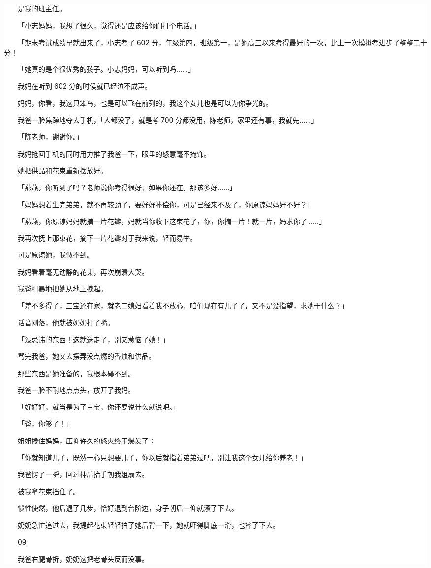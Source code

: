 &emsp;&emsp;是我的班主任。  
  
&emsp;&emsp;「小志妈妈，我想了很久，觉得还是应该给你们打个电话。」  
  
&emsp;&emsp;「期末考试成绩早就出来了，小志考了 602 分，年级第四，班级第一，是她高三以来考得最好的一次，比上一次模拟考进步了整整二十分！  
  
&emsp;&emsp;「她真的是个很优秀的孩子。小志妈妈，可以听到吗……」  
  
&emsp;&emsp;我妈在听到 602 分的时候就已经泣不成声。  
  
&emsp;&emsp;妈妈，你看，我这只笨鸟，也是可以飞在前列的，我这个女儿也是可以为你争光的。  
  
&emsp;&emsp;我爸一脸焦躁地夺去手机，「人都没了，就是考 700 分都没用，陈老师，家里还有事，我就先……」  
  
&emsp;&emsp;「陈老师，谢谢你。」  
  
&emsp;&emsp;我妈抢回手机的同时用力推了我爸一下，眼里的怒意毫不掩饰。  
  
&emsp;&emsp;她把供品和花束重新摆放好。  
  
&emsp;&emsp;「燕燕，你听到了吗？老师说你考得很好，如果你还在，那该多好……」  
  
&emsp;&emsp;「妈妈想着生完弟弟，就不再较劲了，要好好补偿你，可是已经来不及了，你原谅妈妈好不好？」  
  
&emsp;&emsp;「燕燕，你原谅妈妈就摘一片花瓣，妈就当你收下这束花了，你，你摘一片！就一片，妈求你了……」  
  
&emsp;&emsp;我再次抚上那束花，摘下一片花瓣对于我来说，轻而易举。  
  
&emsp;&emsp;可是原谅她，我做不到。  
  
&emsp;&emsp;我妈看着毫无动静的花束，再次崩溃大哭。  
  
&emsp;&emsp;我爸粗暴地把她从地上拽起。  
  
&emsp;&emsp;「差不多得了，三宝还在家，就老二媳妇看着我不放心，咱们现在有儿子了，又不是没指望，求她干什么？」  
  
&emsp;&emsp;话音刚落，他就被奶奶打了嘴。  
  
&emsp;&emsp;「没忌讳的东西！这就送走了，别又惹恼了她！」  
  
&emsp;&emsp;骂完我爸，她又去摆弄没点燃的香烛和供品。  
  
&emsp;&emsp;那些东西是她准备的，我根本碰不到。  
  
&emsp;&emsp;我爸一脸不耐地点点头，放开了我妈。  
  
&emsp;&emsp;「好好好，就当是为了三宝，你还要说什么就说吧。」  
  
&emsp;&emsp;「爸，你够了！」  
  
&emsp;&emsp;姐姐搀住妈妈，压抑许久的怒火终于爆发了：  
  
&emsp;&emsp;「你就知道儿子，既然一心只想要儿子，你以后就指着弟弟过吧，别让我这个女儿给你养老！」  
  
&emsp;&emsp;我爸愣了一瞬，回过神后抬手朝我姐扇去。  
  
&emsp;&emsp;被我拿花束挡住了。  
  
&emsp;&emsp;惯性使然，他后退了几步，恰好退到台阶边，身子朝后一仰就滚了下去。  
  
&emsp;&emsp;奶奶急忙追过去，我提起花束轻轻拍了她后背一下，她就吓得脚底一滑，也摔了下去。  
  
&emsp;&emsp;09  
  
&emsp;&emsp;我爸右腿骨折，奶奶这把老骨头反而没事。  
  
